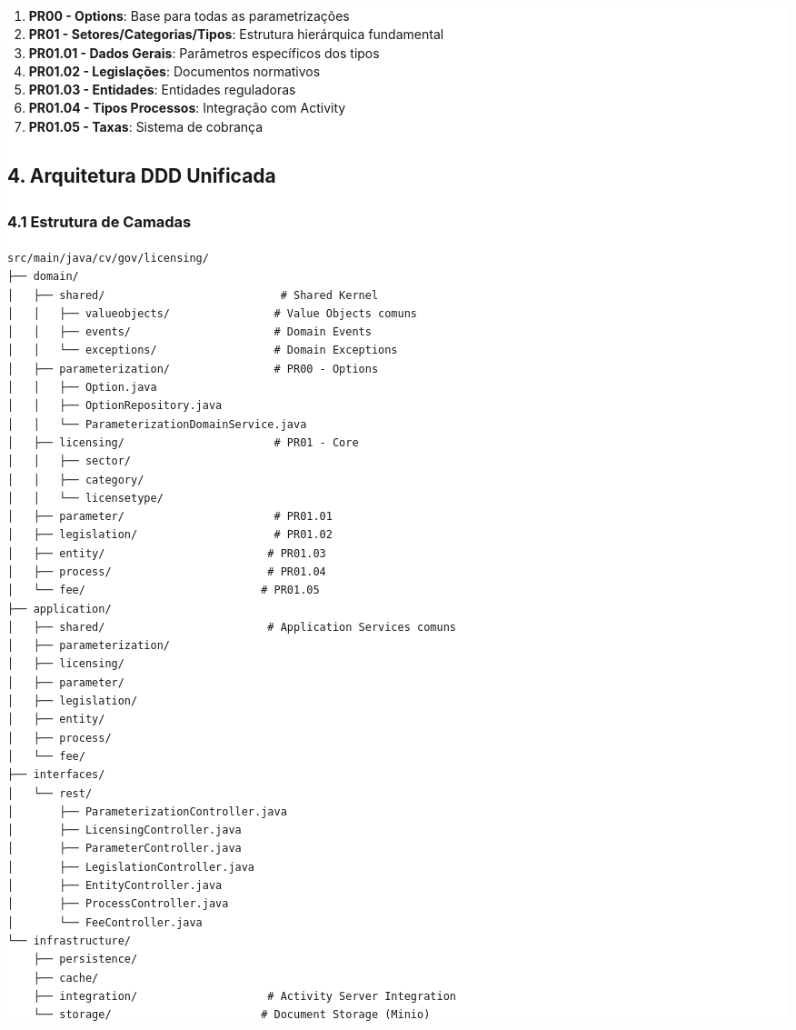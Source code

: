 1. **PR00 - Options**: Base para todas as parametrizações
2. **PR01 - Setores/Categorias/Tipos**: Estrutura hierárquica fundamental
3. **PR01.01 - Dados Gerais**: Parâmetros específicos dos tipos
4. **PR01.02 - Legislações**: Documentos normativos
5. **PR01.03 - Entidades**: Entidades reguladoras
6. **PR01.04 - Tipos Processos**: Integração com Activity
7. **PR01.05 - Taxas**: Sistema de cobrança

## 4. Arquitetura DDD Unificada

### 4.1 Estrutura de Camadas

```
src/main/java/cv/gov/licensing/
├── domain/
│   ├── shared/                           # Shared Kernel
│   │   ├── valueobjects/                # Value Objects comuns
│   │   ├── events/                      # Domain Events
│   │   └── exceptions/                  # Domain Exceptions
│   ├── parameterization/                # PR00 - Options
│   │   ├── Option.java
│   │   ├── OptionRepository.java
│   │   └── ParameterizationDomainService.java
│   ├── licensing/                       # PR01 - Core
│   │   ├── sector/
│   │   ├── category/
│   │   └── licensetype/
│   ├── parameter/                       # PR01.01
│   ├── legislation/                     # PR01.02
│   ├── entity/                         # PR01.03
│   ├── process/                        # PR01.04
│   └── fee/                           # PR01.05
├── application/
│   ├── shared/                         # Application Services comuns
│   ├── parameterization/
│   ├── licensing/
│   ├── parameter/
│   ├── legislation/
│   ├── entity/
│   ├── process/
│   └── fee/
├── interfaces/
│   └── rest/
│       ├── ParameterizationController.java
│       ├── LicensingController.java
│       ├── ParameterController.java
│       ├── LegislationController.java
│       ├── EntityController.java
│       ├── ProcessController.java
│       └── FeeController.java
└── infrastructure/
    ├── persistence/
    ├── cache/
    ├── integration/                    # Activity Server Integration
    └── storage/                       # Document Storage (Minio)
```
